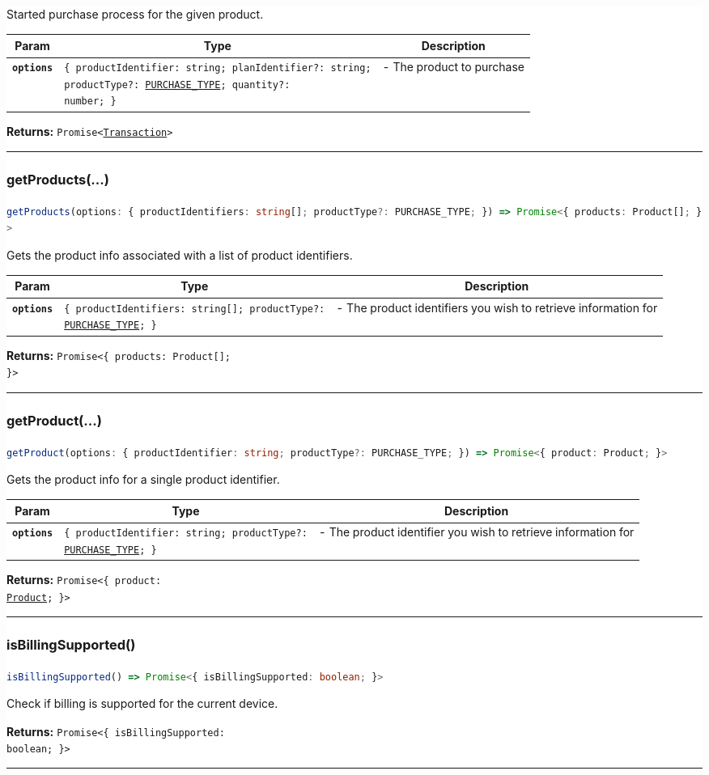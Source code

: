 Started purchase process for the given product.

| Param         | Type                                                                                                                                              | Description               |
| ------------- | ------------------------------------------------------------------------------------------------------------------------------------------------- | ------------------------- |
| **`options`** | <code>{ productIdentifier: string; planIdentifier?: string; productType?: <a href="#purchase_type">PURCHASE_TYPE</a>; quantity?: number; }</code> | - The product to purchase |

**Returns:** <code>Promise&lt;<a href="#transaction">Transaction</a>&gt;</code>

--------------------


### getProducts(...)

```typescript
getProducts(options: { productIdentifiers: string[]; productType?: PURCHASE_TYPE; }) => Promise<{ products: Product[]; }>
```

Gets the product info associated with a list of product identifiers.

| Param         | Type                                                                                                     | Description                                                    |
| ------------- | -------------------------------------------------------------------------------------------------------- | -------------------------------------------------------------- |
| **`options`** | <code>{ productIdentifiers: string[]; productType?: <a href="#purchase_type">PURCHASE_TYPE</a>; }</code> | - The product identifiers you wish to retrieve information for |

**Returns:** <code>Promise&lt;{ products: Product[]; }&gt;</code>

--------------------


### getProduct(...)

```typescript
getProduct(options: { productIdentifier: string; productType?: PURCHASE_TYPE; }) => Promise<{ product: Product; }>
```

Gets the product info for a single product identifier.

| Param         | Type                                                                                                  | Description                                                   |
| ------------- | ----------------------------------------------------------------------------------------------------- | ------------------------------------------------------------- |
| **`options`** | <code>{ productIdentifier: string; productType?: <a href="#purchase_type">PURCHASE_TYPE</a>; }</code> | - The product identifier you wish to retrieve information for |

**Returns:** <code>Promise&lt;{ product: <a href="#product">Product</a>; }&gt;</code>

--------------------


### isBillingSupported()

```typescript
isBillingSupported() => Promise<{ isBillingSupported: boolean; }>
```

Check if billing is supported for the current device.

**Returns:** <code>Promise&lt;{ isBillingSupported: boolean; }&gt;</code>

--------------------
